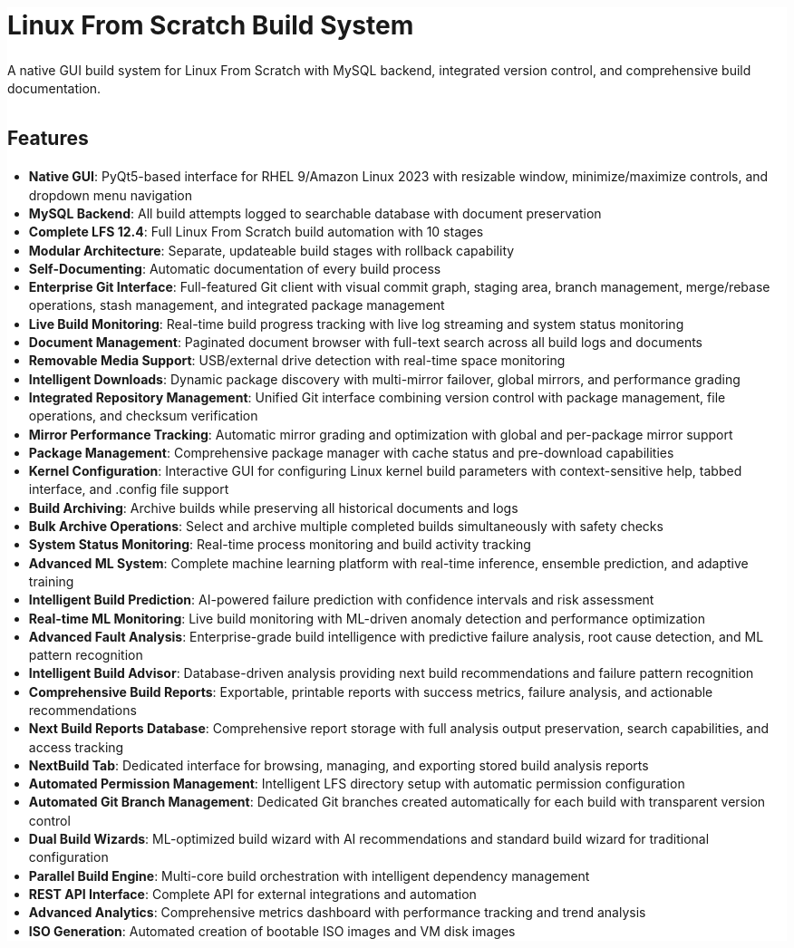# Linux From Scratch Build System

A native GUI build system for Linux From Scratch with MySQL backend, integrated version control, and comprehensive build documentation.

## Features

- **Native GUI**: PyQt5-based interface for RHEL 9/Amazon Linux 2023 with resizable window, minimize/maximize controls, and dropdown menu navigation
- **MySQL Backend**: All build attempts logged to searchable database with document preservation
- **Complete LFS 12.4**: Full Linux From Scratch build automation with 10 stages
- **Modular Architecture**: Separate, updateable build stages with rollback capability
- **Self-Documenting**: Automatic documentation of every build process
- **Enterprise Git Interface**: Full-featured Git client with visual commit graph, staging area, branch management, merge/rebase operations, stash management, and integrated package management
- **Live Build Monitoring**: Real-time build progress tracking with live log streaming and system status monitoring
- **Document Management**: Paginated document browser with full-text search across all build logs and documents
- **Removable Media Support**: USB/external drive detection with real-time space monitoring
- **Intelligent Downloads**: Dynamic package discovery with multi-mirror failover, global mirrors, and performance grading
- **Integrated Repository Management**: Unified Git interface combining version control with package management, file operations, and checksum verification
- **Mirror Performance Tracking**: Automatic mirror grading and optimization with global and per-package mirror support
- **Package Management**: Comprehensive package manager with cache status and pre-download capabilities
- **Kernel Configuration**: Interactive GUI for configuring Linux kernel build parameters with context-sensitive help, tabbed interface, and .config file support
- **Build Archiving**: Archive builds while preserving all historical documents and logs
- **Bulk Archive Operations**: Select and archive multiple completed builds simultaneously with safety checks
- **System Status Monitoring**: Real-time process monitoring and build activity tracking
- **Advanced ML System**: Complete machine learning platform with real-time inference, ensemble prediction, and adaptive training
- **Intelligent Build Prediction**: AI-powered failure prediction with confidence intervals and risk assessment
- **Real-time ML Monitoring**: Live build monitoring with ML-driven anomaly detection and performance optimization
- **Advanced Fault Analysis**: Enterprise-grade build intelligence with predictive failure analysis, root cause detection, and ML pattern recognition
- **Intelligent Build Advisor**: Database-driven analysis providing next build recommendations and failure pattern recognition
- **Comprehensive Build Reports**: Exportable, printable reports with success metrics, failure analysis, and actionable recommendations
- **Next Build Reports Database**: Comprehensive report storage with full analysis output preservation, search capabilities, and access tracking
- **NextBuild Tab**: Dedicated interface for browsing, managing, and exporting stored build analysis reports
- **Automated Permission Management**: Intelligent LFS directory setup with automatic permission configuration
- **Automated Git Branch Management**: Dedicated Git branches created automatically for each build with transparent version control
- **Dual Build Wizards**: ML-optimized build wizard with AI recommendations and standard build wizard for traditional configuration
- **Parallel Build Engine**: Multi-core build orchestration with intelligent dependency management
- **REST API Interface**: Complete API for external integrations and automation
- **Advanced Analytics**: Comprehensive metrics dashboard with performance tracking and trend analysis
- **ISO Generation**: Automated creation of bootable ISO images and VM disk images